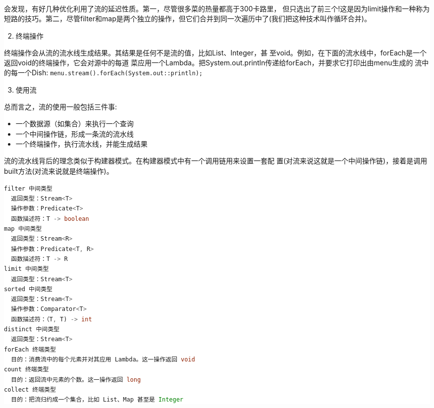 会发现，有好几种优化利用了流的延迟性质。第一，尽管很多菜的热量都高于300卡路里， 但只选出了前三个!这是因为limit操作和一种称为短路的技巧。第二，尽管filter和map是两个独立的操作，但它们合并到同一次遍历中了(我们把这种技术叫作循环合并)。

2. 终端操作

终端操作会从流的流水线生成结果。其结果是任何不是流的值，比如List、Integer，甚 至void。例如，在下面的流水线中，forEach是一个返回void的终端操作，它会对源中的每道 菜应用一个Lambda。把System.out.println传递给forEach，并要求它打印出由menu生成的 流中的每一个Dish: `menu.stream().forEach(System.out::println);`

3. 使用流

总而言之，流的使用一般包括三件事:

- 一个数据源（如集合）来执行一个查询
- 一个中间操作链，形成一条流的流水线
- 一个终端操作，执行流水线，并能生成结果

流的流水线背后的理念类似于构建器模式。在构建器模式中有一个调用链用来设置一套配 置(对流来说这就是一个中间操作链)，接着是调用built方法(对流来说就是终端操作)。

```java
filter 中间类型
  返回类型：Stream<T> 
  操作参数：Predicate<T>
  函数描述符：T -> boolean
map 中间类型
  返回类型：Stream<R> 
  操作参数：Predicate<T, R>
  函数描述符：T -> R
limit 中间类型
  返回类型：Stream<T> 
sorted 中间类型
  返回类型：Stream<T> 
  操作参数：Comparator<T>
  函数描述符：（T, T) -> int
distinct 中间类型
  返回类型：Stream<T>
forEach 终端类型
  目的：消费流中的每个元素并对其应用 Lambda。这一操作返回 void
count 终端类型
  目的：返回流中元素的个数。这一操作返回 long
collect 终端类型
  目的：把流归约成一个集合，比如 List、Map 甚至是 Integer
```

